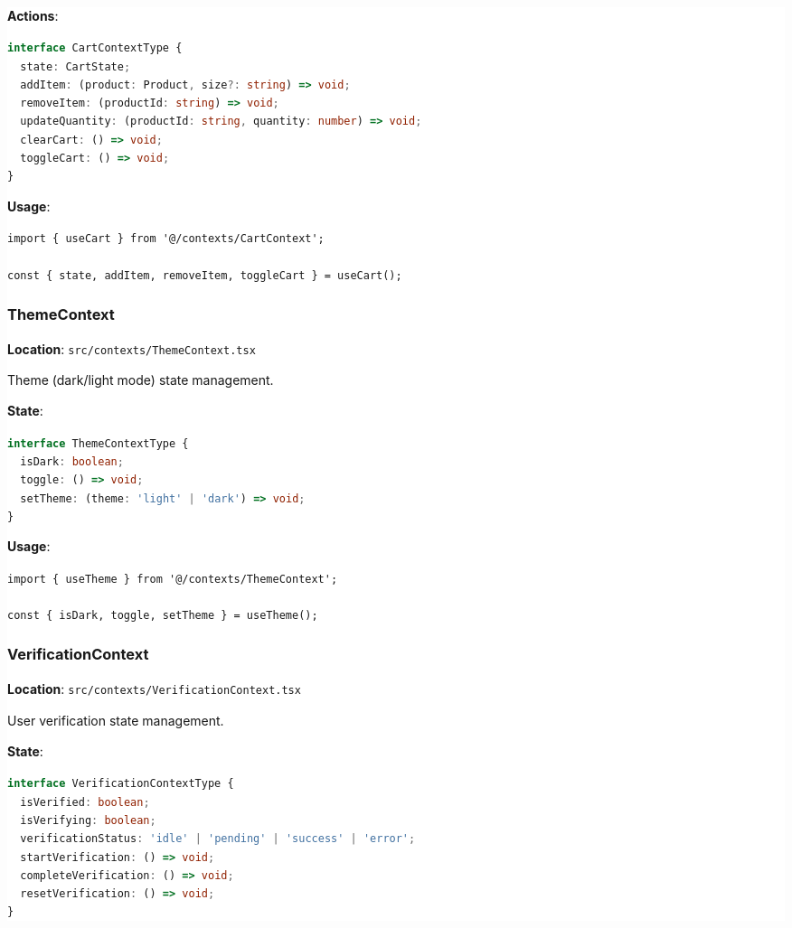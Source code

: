 **Actions**:
```typescript
interface CartContextType {
  state: CartState;
  addItem: (product: Product, size?: string) => void;
  removeItem: (productId: string) => void;
  updateQuantity: (productId: string, quantity: number) => void;
  clearCart: () => void;
  toggleCart: () => void;
}
```

**Usage**:
```tsx
import { useCart } from '@/contexts/CartContext';

const { state, addItem, removeItem, toggleCart } = useCart();
```

### ThemeContext
**Location**: `src/contexts/ThemeContext.tsx`

Theme (dark/light mode) state management.

**State**:
```typescript
interface ThemeContextType {
  isDark: boolean;
  toggle: () => void;
  setTheme: (theme: 'light' | 'dark') => void;
}
```

**Usage**:
```tsx
import { useTheme } from '@/contexts/ThemeContext';

const { isDark, toggle, setTheme } = useTheme();
```

### VerificationContext
**Location**: `src/contexts/VerificationContext.tsx`

User verification state management.

**State**:
```typescript
interface VerificationContextType {
  isVerified: boolean;
  isVerifying: boolean;
  verificationStatus: 'idle' | 'pending' | 'success' | 'error';
  startVerification: () => void;
  completeVerification: () => void;
  resetVerification: () => void;
}
```
